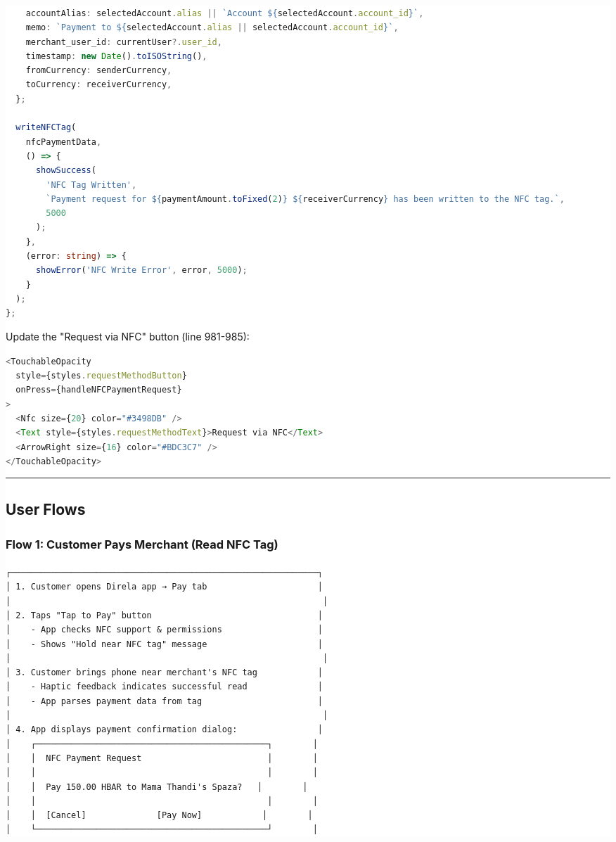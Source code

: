 ```typescript
    accountAlias: selectedAccount.alias || `Account ${selectedAccount.account_id}`,
    memo: `Payment to ${selectedAccount.alias || selectedAccount.account_id}`,
    merchant_user_id: currentUser?.user_id,
    timestamp: new Date().toISOString(),
    fromCurrency: senderCurrency,
    toCurrency: receiverCurrency,
  };

  writeNFCTag(
    nfcPaymentData,
    () => {
      showSuccess(
        'NFC Tag Written',
        `Payment request for ${paymentAmount.toFixed(2)} ${receiverCurrency} has been written to the NFC tag.`,
        5000
      );
    },
    (error: string) => {
      showError('NFC Write Error', error, 5000);
    }
  );
};
```

Update the "Request via NFC" button (line 981-985):

```typescript
<TouchableOpacity
  style={styles.requestMethodButton}
  onPress={handleNFCPaymentRequest}
>
  <Nfc size={20} color="#3498DB" />
  <Text style={styles.requestMethodText}>Request via NFC</Text>
  <ArrowRight size={16} color="#BDC3C7" />
</TouchableOpacity>
```

---

## User Flows

### Flow 1: Customer Pays Merchant (Read NFC Tag)

```
┌─────────────────────────────────────────────────────────────┐
│ 1. Customer opens Direla app → Pay tab                      │
│                                                              │
│ 2. Taps "Tap to Pay" button                                 │
│    - App checks NFC support & permissions                   │
│    - Shows "Hold near NFC tag" message                      │
│                                                              │
│ 3. Customer brings phone near merchant's NFC tag            │
│    - Haptic feedback indicates successful read              │
│    - App parses payment data from tag                       │
│                                                              │
│ 4. App displays payment confirmation dialog:                │
│    ┌──────────────────────────────────────────────┐        │
│    │  NFC Payment Request                         │        │
│    │                                              │        │
│    │  Pay 150.00 HBAR to Mama Thandi's Spaza?   │        │
│    │                                              │        │
│    │  [Cancel]              [Pay Now]            │        │
│    └──────────────────────────────────────────────┘        │
```